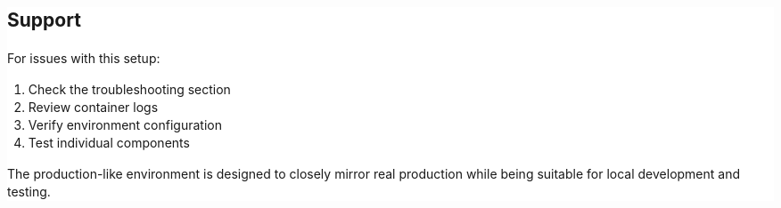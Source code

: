 ## Support

For issues with this setup:
1. Check the troubleshooting section
2. Review container logs
3. Verify environment configuration
4. Test individual components

The production-like environment is designed to closely mirror real production while being suitable for local development and testing.
